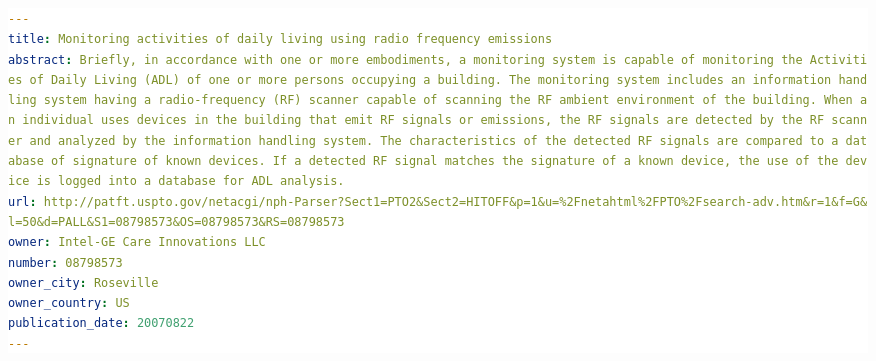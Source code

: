 ```yaml
---
title: Monitoring activities of daily living using radio frequency emissions
abstract: Briefly, in accordance with one or more embodiments, a monitoring system is capable of monitoring the Activities of Daily Living (ADL) of one or more persons occupying a building. The monitoring system includes an information handling system having a radio-frequency (RF) scanner capable of scanning the RF ambient environment of the building. When an individual uses devices in the building that emit RF signals or emissions, the RF signals are detected by the RF scanner and analyzed by the information handling system. The characteristics of the detected RF signals are compared to a database of signature of known devices. If a detected RF signal matches the signature of a known device, the use of the device is logged into a database for ADL analysis.
url: http://patft.uspto.gov/netacgi/nph-Parser?Sect1=PTO2&Sect2=HITOFF&p=1&u=%2Fnetahtml%2FPTO%2Fsearch-adv.htm&r=1&f=G&l=50&d=PALL&S1=08798573&OS=08798573&RS=08798573
owner: Intel-GE Care Innovations LLC
number: 08798573
owner_city: Roseville
owner_country: US
publication_date: 20070822
---
```

